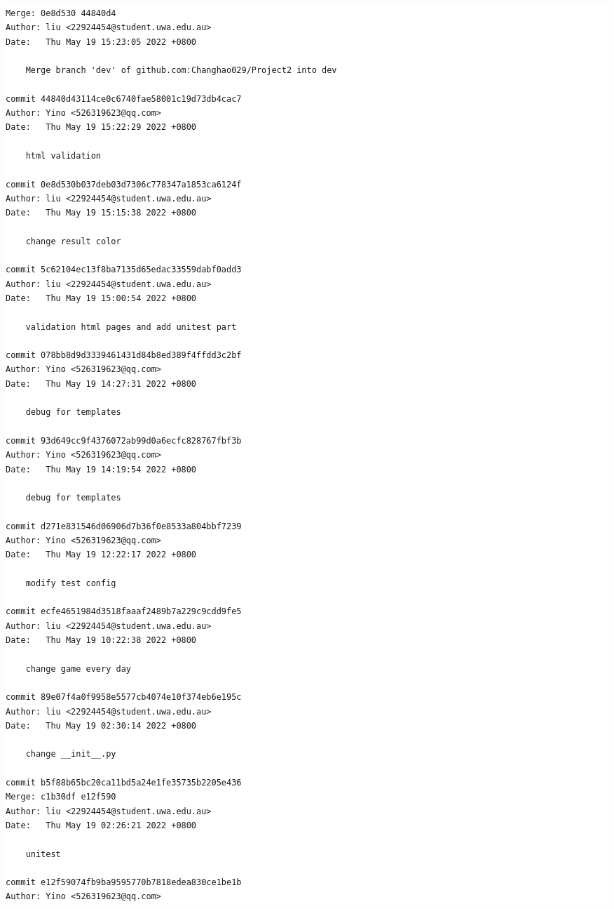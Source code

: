 ```
Merge: 0e8d530 44840d4
Author: liu <22924454@student.uwa.edu.au>
Date:   Thu May 19 15:23:05 2022 +0800

    Merge branch 'dev' of github.com:Changhao029/Project2 into dev

commit 44840d43114ce0c6740fae58001c19d73db4cac7
Author: Yino <526319623@qq.com>
Date:   Thu May 19 15:22:29 2022 +0800

    html validation

commit 0e8d530b037deb03d7306c778347a1853ca6124f
Author: liu <22924454@student.uwa.edu.au>
Date:   Thu May 19 15:15:38 2022 +0800

    change result color

commit 5c62104ec13f8ba7135d65edac33559dabf0add3
Author: liu <22924454@student.uwa.edu.au>
Date:   Thu May 19 15:00:54 2022 +0800

    validation html pages and add unitest part

commit 078bb8d9d3339461431d84b8ed389f4ffdd3c2bf
Author: Yino <526319623@qq.com>
Date:   Thu May 19 14:27:31 2022 +0800

    debug for templates

commit 93d649cc9f4376072ab99d0a6ecfc828767fbf3b
Author: Yino <526319623@qq.com>
Date:   Thu May 19 14:19:54 2022 +0800

    debug for templates

commit d271e831546d06906d7b36f0e8533a804bbf7239
Author: Yino <526319623@qq.com>
Date:   Thu May 19 12:22:17 2022 +0800

    modify test config

commit ecfe4651984d3518faaaf2489b7a229c9cdd9fe5
Author: liu <22924454@student.uwa.edu.au>
Date:   Thu May 19 10:22:38 2022 +0800

    change game every day

commit 89e07f4a0f9958e5577cb4074e10f374eb6e195c
Author: liu <22924454@student.uwa.edu.au>
Date:   Thu May 19 02:30:14 2022 +0800

    change __init__.py

commit b5f88b65bc20ca11bd5a24e1fe35735b2205e436
Merge: c1b30df e12f590
Author: liu <22924454@student.uwa.edu.au>
Date:   Thu May 19 02:26:21 2022 +0800

    unitest

commit e12f59074fb9ba9595770b7818edea830ce1be1b
Author: Yino <526319623@qq.com>
```